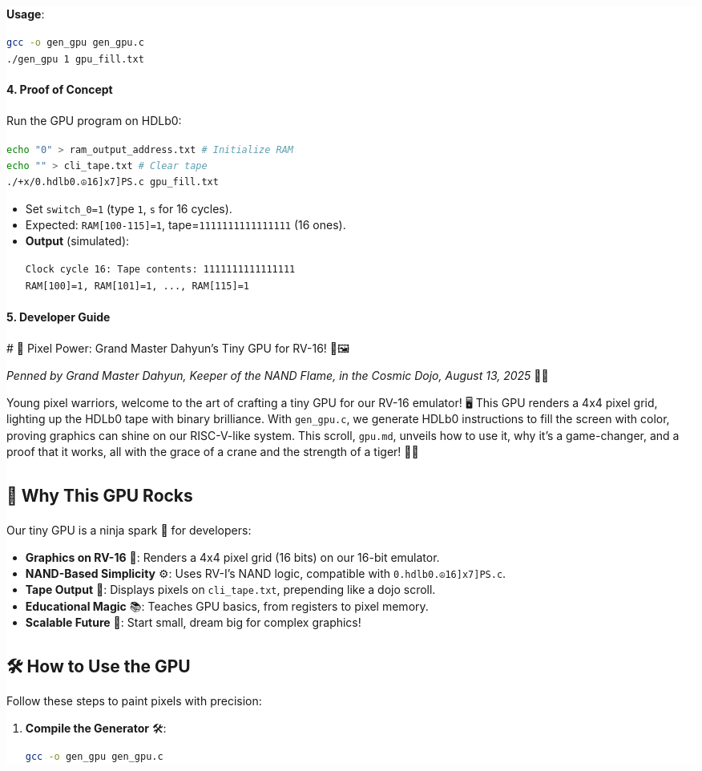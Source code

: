 **Usage**:
```bash
gcc -o gen_gpu gen_gpu.c
./gen_gpu 1 gpu_fill.txt
```

#### 4. Proof of Concept
Run the GPU program on HDLb0:
```bash
echo "0" > ram_output_address.txt # Initialize RAM
echo "" > cli_tape.txt # Clear tape
./+x/0.hdlb0.☮️16]x7]PS.c gpu_fill.txt
```
- Set `switch_0=1` (type `1`, `s` for 16 cycles).
- Expected: `RAM[100-115]=1`, tape=`1111111111111111` (16 ones).
- **Output** (simulated):
  ```
  Clock cycle 16: Tape contents: 1111111111111111
  RAM[100]=1, RAM[101]=1, ..., RAM[115]=1
  ```

#### 5. Developer Guide
<xaiArtifact artifact_id="32fd628c-7526-4b02-aeca-5d4cba530e6e" artifact_version_id="1c1c11b1-51d6-42a4-b5ad-cc63bb5f982e" title="gpu.md" contentType="text/markdown">
# 🎉 Pixel Power: Grand Master Dahyun’s Tiny GPU for RV-16! 🐉🖼️

*Penned by Grand Master Dahyun, Keeper of the NAND Flame, in the Cosmic Dojo, August 13, 2025* 🌌🙏

Young pixel warriors, welcome to the art of crafting a tiny GPU for our RV-16 emulator! 🖥️ This GPU renders a 4x4 pixel grid, lighting up the HDLb0 tape with binary brilliance. With `gen_gpu.c`, we generate HDLb0 instructions to fill the screen with color, proving graphics can shine on our RISC-V-like system. This scroll, `gpu.md`, unveils how to use it, why it’s a game-changer, and a proof that it works, all with the grace of a crane and the strength of a tiger! 🦢🐅

## 🧠 Why This GPU Rocks

Our tiny GPU is a ninja spark 🥷 for developers:
- **Graphics on RV-16** 🌟: Renders a 4x4 pixel grid (16 bits) on our 16-bit emulator.
- **NAND-Based Simplicity** ⚙️: Uses RV-I’s NAND logic, compatible with `0.hdlb0.☮️16]x7]PS.c`.
- **Tape Output** 📜: Displays pixels on `cli_tape.txt`, prepending like a dojo scroll.
- **Educational Magic** 📚: Teaches GPU basics, from registers to pixel memory.
- **Scalable Future** 🚀: Start small, dream big for complex graphics!

## 🛠️ How to Use the GPU

Follow these steps to paint pixels with precision:

1. **Compile the Generator** 🛠️:
   ```bash
   gcc -o gen_gpu gen_gpu.c
   ```
